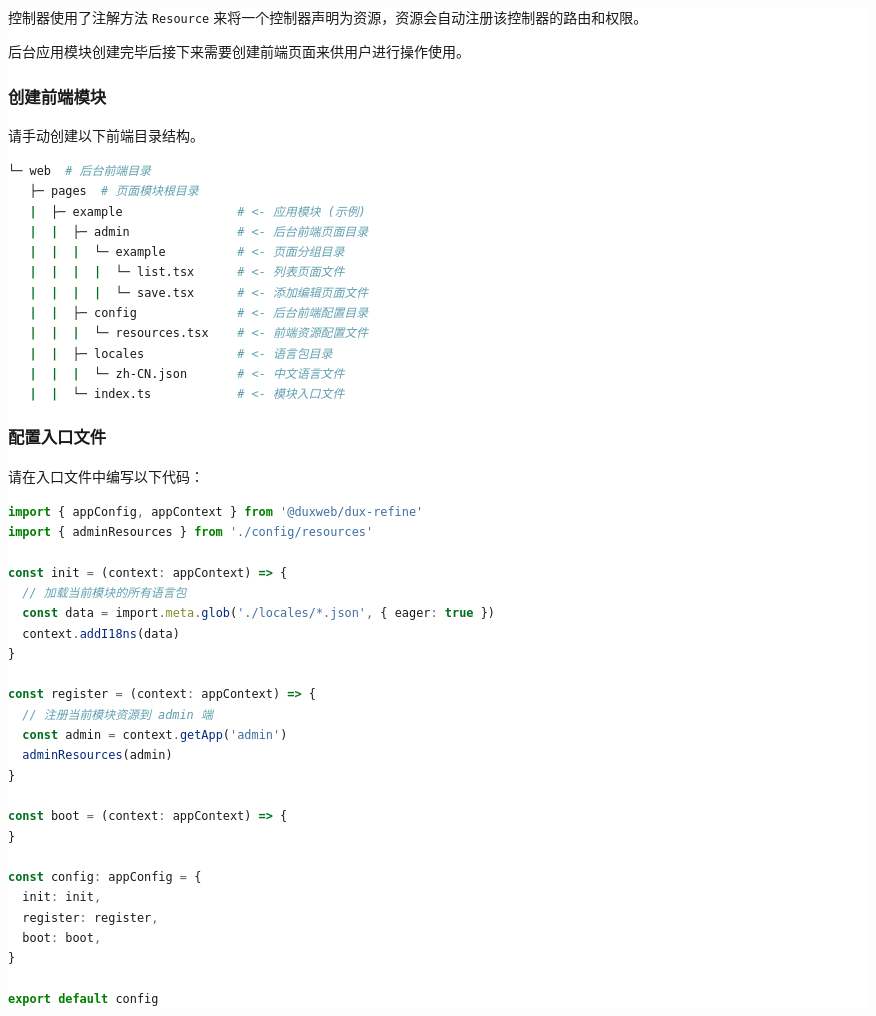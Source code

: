 
控制器使用了注解方法 `Resource` 来将一个控制器声明为资源，资源会自动注册该控制器的路由和权限。

后台应用模块创建完毕后接下来需要创建前端页面来供用户进行操作使用。

### 创建前端模块

请手动创建以下前端目录结构。

```bash
└─ web  # 后台前端目录
   ├─ pages  # 页面模块根目录
   |  ├─ example                # <- 应用模块 (示例)
   |  |  ├─ admin               # <- 后台前端页面目录
   |  |  |  └─ example          # <- 页面分组目录
   |  |  |  |  └─ list.tsx      # <- 列表页面文件
   |  |  |  |  └─ save.tsx      # <- 添加编辑页面文件
   |  |  ├─ config              # <- 后台前端配置目录
   |  |  |  └─ resources.tsx    # <- 前端资源配置文件
   |  |  ├─ locales             # <- 语言包目录
   |  |  |  └─ zh-CN.json       # <- 中文语言文件
   |  |  └─ index.ts            # <- 模块入口文件
```

### 配置入口文件

请在入口文件中编写以下代码：

```typescript [index.ts]
import { appConfig, appContext } from '@duxweb/dux-refine'
import { adminResources } from './config/resources'

const init = (context: appContext) => {
  // 加载当前模块的所有语言包
  const data = import.meta.glob('./locales/*.json', { eager: true })
  context.addI18ns(data)
}

const register = (context: appContext) => {
  // 注册当前模块资源到 admin 端
  const admin = context.getApp('admin')
  adminResources(admin)
}

const boot = (context: appContext) => {
}

const config: appConfig = {
  init: init,
  register: register,
  boot: boot,
}

export default config

```
